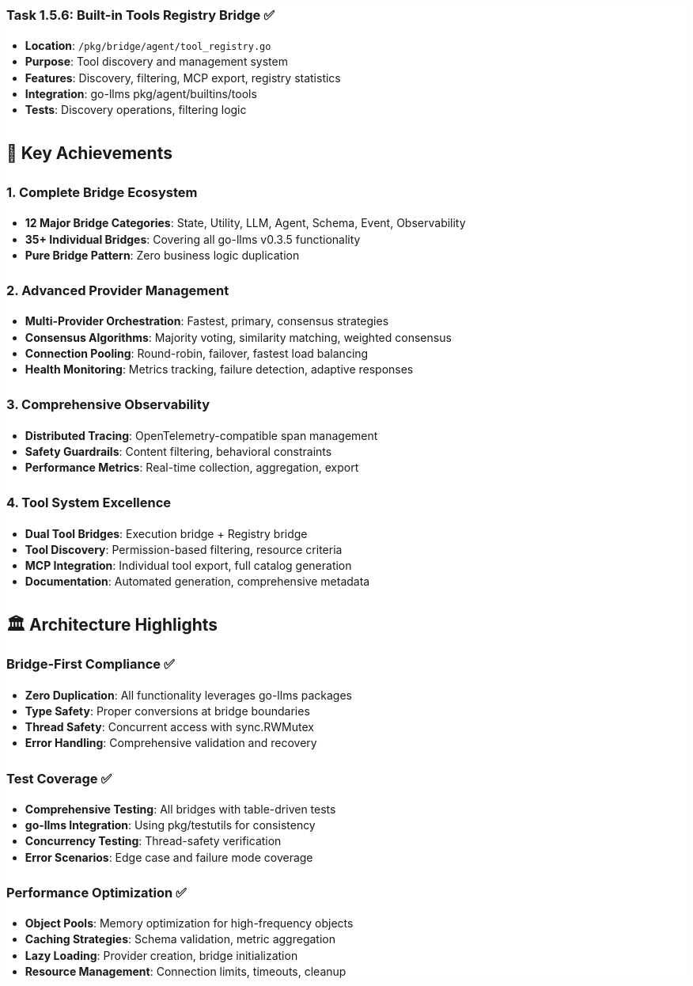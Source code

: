### Task 1.5.6: Built-in Tools Registry Bridge ✅
- **Location**: `/pkg/bridge/agent/tool_registry.go`
- **Purpose**: Tool discovery and management system
- **Features**: Discovery, filtering, MCP export, registry statistics
- **Integration**: go-llms pkg/agent/builtins/tools
- **Tests**: Discovery operations, filtering logic

## 🎯 Key Achievements

### 1. Complete Bridge Ecosystem
- **12 Major Bridge Categories**: State, Utility, LLM, Agent, Schema, Event, Observability
- **35+ Individual Bridges**: Covering all go-llms v0.3.5 functionality
- **Pure Bridge Pattern**: Zero business logic duplication

### 2. Advanced Provider Management
- **Multi-Provider Orchestration**: Fastest, primary, consensus strategies
- **Consensus Algorithms**: Majority voting, similarity matching, weighted consensus
- **Connection Pooling**: Round-robin, failover, fastest load balancing
- **Health Monitoring**: Metrics tracking, failure detection, adaptive responses

### 3. Comprehensive Observability
- **Distributed Tracing**: OpenTelemetry-compatible span management
- **Safety Guardrails**: Content filtering, behavioral constraints
- **Performance Metrics**: Real-time collection, aggregation, export

### 4. Tool System Excellence
- **Dual Tool Bridges**: Execution bridge + Registry bridge
- **Tool Discovery**: Permission-based filtering, resource criteria
- **MCP Integration**: Individual tool export, full catalog generation
- **Documentation**: Automated generation, comprehensive metadata

## 🏛️ Architecture Highlights

### Bridge-First Compliance ✅
- **Zero Duplication**: All functionality leverages go-llms packages
- **Type Safety**: Proper conversions at bridge boundaries
- **Thread Safety**: Concurrent access with sync.RWMutex
- **Error Handling**: Comprehensive validation and recovery

### Test Coverage ✅
- **Comprehensive Testing**: All bridges with table-driven tests
- **go-llms Integration**: Using pkg/testutils for consistency
- **Concurrency Testing**: Thread-safety verification
- **Error Scenarios**: Edge case and failure mode coverage

### Performance Optimization ✅
- **Object Pools**: Memory optimization for high-frequency objects
- **Caching Strategies**: Schema validation, metric aggregation
- **Lazy Loading**: Provider creation, bridge initialization
- **Resource Management**: Connection limits, timeouts, cleanup
